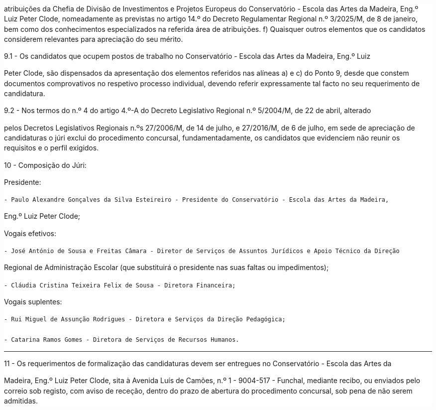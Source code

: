 atribuições da Chefia de Divisão de Investimentos e Projetos Europeus do Conservatório - Escola das Artes da
Madeira, Eng.º Luiz Peter Clode, nomeadamente as previstas no artigo 14.º do Decreto Regulamentar Regional
n.º 3/2025/M, de 8 de janeiro, bem como dos conhecimentos especializados na referida área de atribuições.
f) Quaisquer outros elementos que os candidatos considerem relevantes para apreciação do seu mérito.

9.1 - Os candidatos que ocupem postos de trabalho no Conservatório - Escola das Artes da Madeira, Eng.º Luiz

Peter Clode, são dispensados da apresentação dos elementos referidos nas alíneas a) e c) do Ponto 9, desde que
constem documentos comprovativos no respetivo processo individual, devendo referir expressamente tal facto no
seu requerimento de candidatura.

9.2 - Nos termos do n.º 4 do artigo 4.º-A do Decreto Legislativo Regional n.º 5/2004/M, de 22 de abril, alterado

pelos Decretos Legislativos Regionais n.ºs 27/2006/M, de 14 de julho, e 27/2016/M, de 6 de julho, em sede de
apreciação de candidaturas o júri exclui do procedimento concursal, fundamentadamente, os candidatos que
evidenciem não reunir os requisitos e o perfil exigidos.

10 - Composição do Júri:


Presidente:

    - Paulo Alexandre Gonçalves da Silva Esteireiro - Presidente do Conservatório - Escola das Artes da Madeira,
Eng.º Luiz Peter Clode;

Vogais efetivos:

    - José António de Sousa e Freitas Câmara - Diretor de Serviços de Assuntos Jurídicos e Apoio Técnico da Direção
Regional de Administração Escolar (que substituirá o presidente nas suas faltas ou impedimentos);

    - Cláudia Cristina Teixeira Felix de Sousa - Diretora Financeira;

Vogais suplentes:

    - Rui Miguel de Assunção Rodrigues - Diretora e Serviços da Direção Pedagógica;

    - Catarina Ramos Gomes - Diretora de Serviços de Recursos Humanos.




---

11 - Os requerimentos de formalização das candidaturas devem ser entregues no Conservatório - Escola das Artes da

Madeira, Eng.º Luiz Peter Clode, sita à Avenida Luís de Camões, n.º 1 - 9004-517 - Funchal, mediante recibo, ou
enviados pelo correio sob registo, com aviso de receção, dentro do prazo de abertura do procedimento concursal, sob
pena de não serem admitidas.

